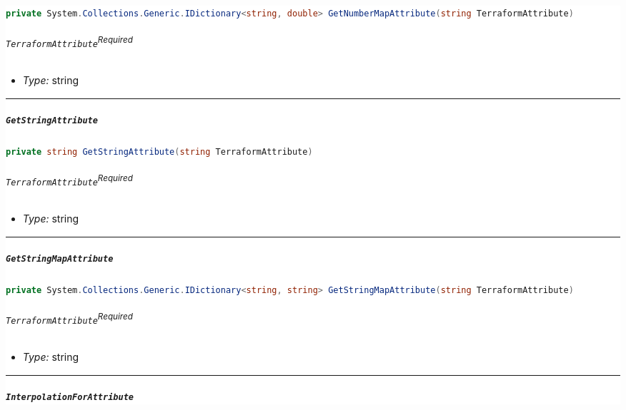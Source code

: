 ```csharp
private System.Collections.Generic.IDictionary<string, double> GetNumberMapAttribute(string TerraformAttribute)
```

###### `TerraformAttribute`<sup>Required</sup> <a name="TerraformAttribute" id="rhizo-co-terraform-provider-oci.dataOciDnsSteeringPolicy.DataOciDnsSteeringPolicyRulesCasesAnswerDataOutputReference.getNumberMapAttribute.parameter.terraformAttribute"></a>

- *Type:* string

---

##### `GetStringAttribute` <a name="GetStringAttribute" id="rhizo-co-terraform-provider-oci.dataOciDnsSteeringPolicy.DataOciDnsSteeringPolicyRulesCasesAnswerDataOutputReference.getStringAttribute"></a>

```csharp
private string GetStringAttribute(string TerraformAttribute)
```

###### `TerraformAttribute`<sup>Required</sup> <a name="TerraformAttribute" id="rhizo-co-terraform-provider-oci.dataOciDnsSteeringPolicy.DataOciDnsSteeringPolicyRulesCasesAnswerDataOutputReference.getStringAttribute.parameter.terraformAttribute"></a>

- *Type:* string

---

##### `GetStringMapAttribute` <a name="GetStringMapAttribute" id="rhizo-co-terraform-provider-oci.dataOciDnsSteeringPolicy.DataOciDnsSteeringPolicyRulesCasesAnswerDataOutputReference.getStringMapAttribute"></a>

```csharp
private System.Collections.Generic.IDictionary<string, string> GetStringMapAttribute(string TerraformAttribute)
```

###### `TerraformAttribute`<sup>Required</sup> <a name="TerraformAttribute" id="rhizo-co-terraform-provider-oci.dataOciDnsSteeringPolicy.DataOciDnsSteeringPolicyRulesCasesAnswerDataOutputReference.getStringMapAttribute.parameter.terraformAttribute"></a>

- *Type:* string

---

##### `InterpolationForAttribute` <a name="InterpolationForAttribute" id="rhizo-co-terraform-provider-oci.dataOciDnsSteeringPolicy.DataOciDnsSteeringPolicyRulesCasesAnswerDataOutputReference.interpolationForAttribute"></a>
